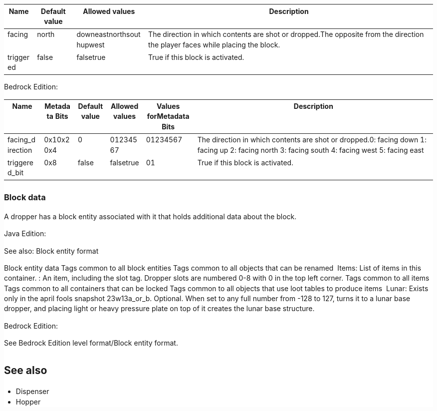 | Name      | Default value | Allowed values           | Description                                                                                                                   |
|-----------|---------------|--------------------------|-------------------------------------------------------------------------------------------------------------------------------|
| facing    | north         | downeastnorthsouthupwest | The direction in which contents are shot or dropped.The opposite from the direction the player faces while placing the block. |
| triggered | false         | falsetrue                | True if this block is activated.                                                                                              |

Bedrock Edition:

| Name             | Metadata Bits | Default value | Allowed values | Values forMetadata Bits | Description                                                                                                                                   |
|------------------|---------------|---------------|----------------|-------------------------|-----------------------------------------------------------------------------------------------------------------------------------------------|
| facing_direction | 0x10x20x4     | 0             | 01234567       | 01234567                | The direction in which contents are shot or dropped.0: facing down 1: facing up 2: facing north 3: facing south 4: facing west 5: facing east |
| triggered_bit    | 0x8           | false         | falsetrue      | 01                      | True if this block is activated.                                                                                                              |



### Block data
A dropper has a block entity associated with it that holds additional data about the block.

Java Edition:

See also: Block entity format


 Block entity data
Tags common to all block entities
Tags common to all objects that can be renamed
 Items: List of items in this container.
: An item, including the slot tag. Dropper slots are numbered 0-8 with 0 in the top left corner.
Tags common to all items
Tags common to all containers that can be locked
Tags common to all objects that use loot tables to produce items
 Lunar: Exists only in the april fools snapshot 23w13a_or_b. Optional. When set to any full number from -128 to 127, turns it to a lunar base dropper, and placing light or heavy pressure plate on top of it creates the lunar base structure.

Bedrock Edition:

See Bedrock Edition level format/Block entity format.
## See also
- Dispenser
- Hopper

